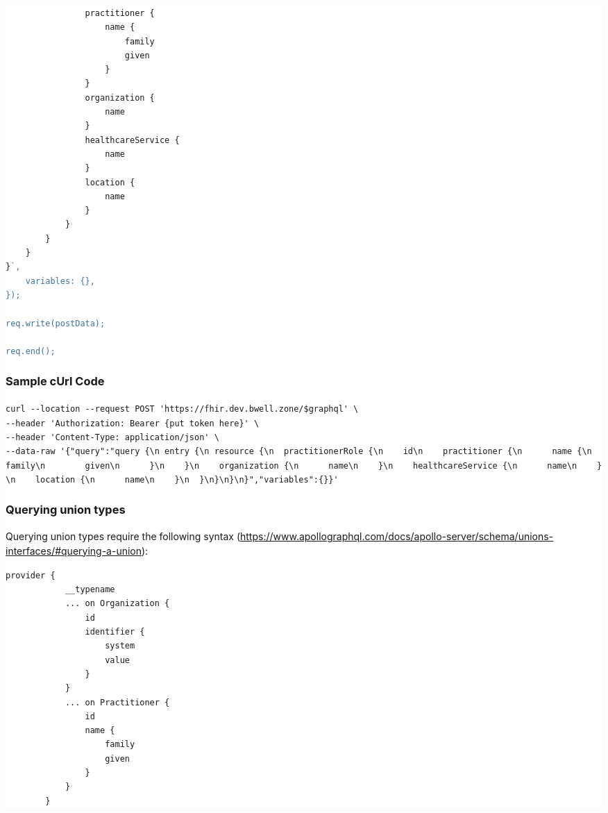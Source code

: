 ```javascript
                practitioner {
                    name {
                        family
                        given
                    }
                }
                organization {
                    name
                }
                healthcareService {
                    name
                }
                location {
                    name
                }
            }
        }
    }
}`,
    variables: {},
});

req.write(postData);

req.end();
```

### Sample cUrl Code

```shell
curl --location --request POST 'https://fhir.dev.bwell.zone/$graphql' \
--header 'Authorization: Bearer {put token here}' \
--header 'Content-Type: application/json' \
--data-raw '{"query":"query {\n entry {\n resource {\n  practitionerRole {\n    id\n    practitioner {\n      name {\n        family\n        given\n      }\n    }\n    organization {\n      name\n    }\n    healthcareService {\n      name\n    }\n    location {\n      name\n    }\n  }\n}\n}\n}","variables":{}}'
```

### Querying union types

Querying union types require the following syntax (https://www.apollographql.com/docs/apollo-server/schema/unions-interfaces/#querying-a-union):

```
provider {
            __typename
            ... on Organization {
                id
                identifier {
                    system
                    value
                }
            }
            ... on Practitioner {
                id
                name {
                    family
                    given
                }
            }
        }
```
